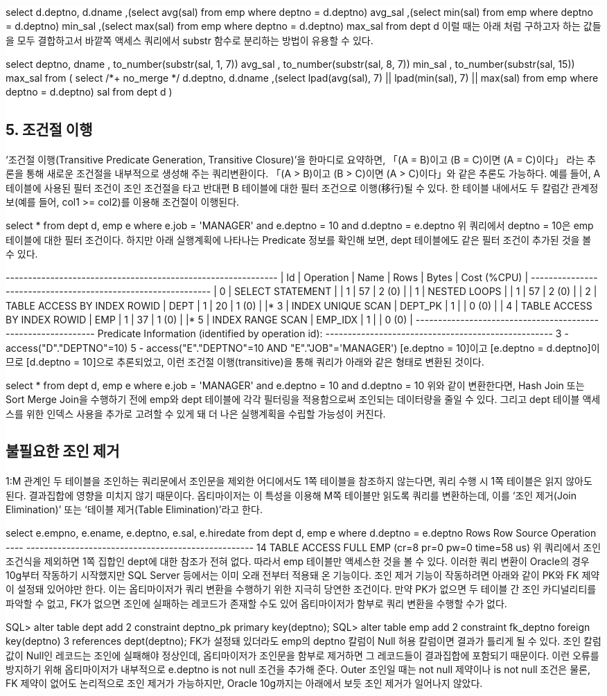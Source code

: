 select d.deptno, d.dname ,(select avg(sal) from emp where deptno = d.deptno) avg_sal ,(select min(sal) from emp where deptno = d.deptno) min_sal ,(select max(sal) from emp where deptno = d.deptno) max_sal from dept d
이럴 때는 아래 처럼 구하고자 하는 값들을 모두 결합하고서 바깥쪽 액세스 쿼리에서 substr 함수로 분리하는 방법이 유용할 수 있다.

select deptno, dname , to_number(substr(sal, 1, 7)) avg_sal , to_number(substr(sal, 8, 7)) min_sal , to_number(substr(sal, 15)) max_sal from ( select /*+ no_merge */ d.deptno, d.dname ,(select lpad(avg(sal), 7) || lpad(min(sal), 7) || max(sal) from emp where deptno = d.deptno) sal from dept d )

## 5. 조건절 이행
‘조건절 이행(Transitive Predicate Generation, Transitive Closure)’을 한마디로 요약하면, 「(A = B)이고 (B = C)이면 (A = C)이다」 라는 추론을 통해 새로운 조건절을 내부적으로 생성해 주는 쿼리변환이다. 「(A > B)이고 (B > C)이면 (A > C)이다」와 같은 추론도 가능하다. 예를 들어, A 테이블에 사용된 필터 조건이 조인 조건절을 타고 반대편 B 테이블에 대한 필터 조건으로 이행(移行)될 수 있다. 한 테이블 내에서도 두 칼럼간 관계정보(예를 들어, col1 >= col2)를 이용해 조건절이 이행된다.

select * from dept d, emp e where e.job = 'MANAGER' and e.deptno = 10 and d.deptno = e.deptno
위 쿼리에서 deptno = 10은 emp 테이블에 대한 필터 조건이다. 하지만 아래 실행계획에 나타나는 Predicate 정보를 확인해 보면, dept 테이블에도 같은 필터 조건이 추가된 것을 볼 수 있다.

------------------------------------------------------------- | Id | Operation | Name | Rows | Bytes | Cost (%CPU) | ------------------------------------------------------------- | 0 | SELECT STATEMENT | | 1 | 57 | 2 (0) | | 1 | NESTED LOOPS | | 1 | 57 | 2 (0) | | 2 | TABLE ACCESS BY INDEX ROWID | DEPT | 1 | 20 | 1 (0) | |* 3 | INDEX UNIQUE SCAN | DEPT_PK | 1 | | 0 (0) | | 4 | TABLE ACCESS BY INDEX ROWID | EMP | 1 | 37 | 1 (0) | |* 5 | INDEX RANGE SCAN | EMP_IDX | 1 | | 0 (0) | ------------------------------------------------------------- Predicate Information (identified by operation id): --------------------------------------------------- 3 - access("D"."DEPTNO"=10) 5 - access("E"."DEPTNO"=10 AND "E"."JOB"='MANAGER')
[e.deptno = 10]이고 [e.deptno = d.deptno]이므로 [d.deptno = 10]으로 추론되었고, 이런 조건절 이행(transitive)을 통해 쿼리가 아래와 같은 형태로 변환된 것이다.

select * from dept d, emp e where e.job = 'MANAGER' and e.deptno = 10 and d.deptno = 10
위와 같이 변환한다면, Hash Join 또는 Sort Merge Join을 수행하기 전에 emp와 dept 테이블에 각각 필터링을 적용함으로써 조인되는 데이터량을 줄일 수 있다. 그리고 dept 테이블 액세스를 위한 인덱스 사용을 추가로 고려할 수 있게 돼 더 나은 실행계획을 수립할 가능성이 커진다.

## 불필요한 조인 제거

1:M 관계인 두 테이블을 조인하는 쿼리문에서 조인문을 제외한 어디에서도 1쪽 테이블을 참조하지 않는다면, 쿼리 수행 시 1쪽 테이블은 읽지 않아도 된다. 결과집합에 영향을 미치지 않기 때문이다. 옵티마이저는 이 특성을 이용해 M쪽 테이블만 읽도록 쿼리를 변환하는데, 이를 ‘조인 제거(Join Elimination)’ 또는 ‘테이블 제거(Table Elimination)’라고 한다.

select e.empno, e.ename, e.deptno, e.sal, e.hiredate from dept d, emp e where d.deptno = e.deptno Rows Row Source Operation ---- --------------------------------------------------- 14 TABLE ACCESS FULL EMP (cr=8 pr=0 pw=0 time=58 us)
위 쿼리에서 조인 조건식을 제외하면 1쪽 집합인 dept에 대한 참조가 전혀 없다. 따라서 emp 테이블만 액세스한 것을 볼 수 있다. 이러한 쿼리 변환이 Oracle의 경우 10g부터 작동하기 시작했지만 SQL Server 등에서는 이미 오래 전부터 적용돼 온 기능이다. 조인 제거 기능이 작동하려면 아래와 같이 PK와 FK 제약이 설정돼 있어야만 한다. 이는 옵티마이저가 쿼리 변환을 수행하기 위한 지극히 당연한 조건이다. 만약 PK가 없으면 두 테이블 간 조인 카디널리티를 파악할 수 없고, FK가 없으면 조인에 실패하는 레코드가 존재할 수도 있어 옵티마이저가 함부로 쿼리 변환을 수행할 수가 없다.

SQL> alter table dept add 2 constraint deptno_pk primary key(deptno); SQL> alter table emp add 2 constraint fk_deptno foreign key(deptno) 3 references dept(deptno);
FK가 설정돼 있더라도 emp의 deptno 칼럼이 Null 허용 칼럼이면 결과가 틀리게 될 수 있다. 조인 칼럼 값이 Null인 레코드는 조인에 실패해야 정상인데, 옵티마이저가 조인문을 함부로 제거하면 그 레코드들이 결과집합에 포함되기 때문이다. 이런 오류를 방지하기 위해 옵티마이저가 내부적으로 e.deptno is not null 조건을 추가해 준다. Outer 조인일 때는 not null 제약이나 is not null 조건은 물론, FK 제약이 없어도 논리적으로 조인 제거가 가능하지만, Oracle 10g까지는 아래에서 보듯 조인 제거가 일어나지 않았다.
